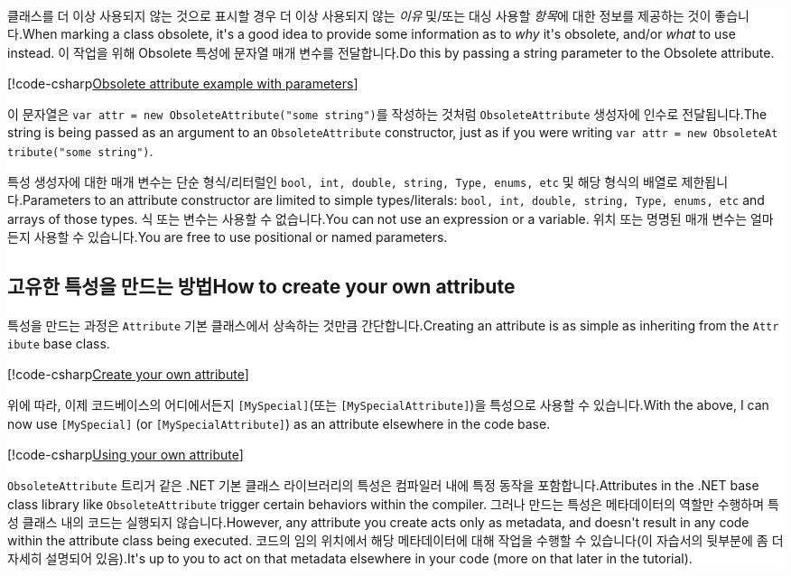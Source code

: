<span data-ttu-id="4eea8-134">클래스를 더 이상 사용되지 않는 것으로 표시할 경우 더 이상 사용되지 않는 *이유* 및/또는 대싱 사용할 *항목*에 대한 정보를 제공하는 것이 좋습니다.</span><span class="sxs-lookup"><span data-stu-id="4eea8-134">When marking a class obsolete, it's a good idea to provide some information as to *why* it's obsolete, and/or *what* to use instead.</span></span> <span data-ttu-id="4eea8-135">이 작업을 위해 Obsolete 특성에 문자열 매개 변수를 전달합니다.</span><span class="sxs-lookup"><span data-stu-id="4eea8-135">Do this by passing a string parameter to the Obsolete attribute.</span></span>

[!code-csharp[Obsolete attribute example with parameters](../../../samples/snippets/csharp/tutorials/attributes/Program.cs#ObsoleteExample2)]

<span data-ttu-id="4eea8-136">이 문자열은 `var attr = new ObsoleteAttribute("some string")`를 작성하는 것처럼 `ObsoleteAttribute` 생성자에 인수로 전달됩니다.</span><span class="sxs-lookup"><span data-stu-id="4eea8-136">The string is being passed as an argument to an `ObsoleteAttribute` constructor, just as if you were writing `var attr = new ObsoleteAttribute("some string")`.</span></span>

<span data-ttu-id="4eea8-137">특성 생성자에 대한 매개 변수는 단순 형식/리터럴인 `bool, int, double, string, Type, enums, etc` 및 해당 형식의 배열로 제한됩니다.</span><span class="sxs-lookup"><span data-stu-id="4eea8-137">Parameters to an attribute constructor are limited to simple types/literals: `bool, int, double, string, Type, enums, etc` and arrays of those types.</span></span>
<span data-ttu-id="4eea8-138">식 또는 변수는 사용할 수 없습니다.</span><span class="sxs-lookup"><span data-stu-id="4eea8-138">You can not use an expression or a variable.</span></span> <span data-ttu-id="4eea8-139">위치 또는 명명된 매개 변수는 얼마든지 사용할 수 있습니다.</span><span class="sxs-lookup"><span data-stu-id="4eea8-139">You are free to use positional or named parameters.</span></span>

## <a name="how-to-create-your-own-attribute"></a><span data-ttu-id="4eea8-140">고유한 특성을 만드는 방법</span><span class="sxs-lookup"><span data-stu-id="4eea8-140">How to create your own attribute</span></span>

<span data-ttu-id="4eea8-141">특성을 만드는 과정은 `Attribute` 기본 클래스에서 상속하는 것만큼 간단합니다.</span><span class="sxs-lookup"><span data-stu-id="4eea8-141">Creating an attribute is as simple as inheriting from the `Attribute` base class.</span></span>

[!code-csharp[Create your own attribute](../../../samples/snippets/csharp/tutorials/attributes/Program.cs#CreateAttributeExample1)]

<span data-ttu-id="4eea8-142">위에 따라, 이제 코드베이스의 어디에서든지 `[MySpecial]`(또는 `[MySpecialAttribute]`)을 특성으로 사용할 수 있습니다.</span><span class="sxs-lookup"><span data-stu-id="4eea8-142">With the above, I can now use `[MySpecial]` (or `[MySpecialAttribute]`) as an attribute elsewhere in the code base.</span></span>

[!code-csharp[Using your own attribute](../../../samples/snippets/csharp/tutorials/attributes/Program.cs#CreateAttributeExample2)]

<span data-ttu-id="4eea8-143">`ObsoleteAttribute` 트리거 같은 .NET 기본 클래스 라이브러리의 특성은 컴파일러 내에 특정 동작을 포함합니다.</span><span class="sxs-lookup"><span data-stu-id="4eea8-143">Attributes in the .NET base class library like `ObsoleteAttribute` trigger certain behaviors within the compiler.</span></span> <span data-ttu-id="4eea8-144">그러나 만드는 특성은 메타데이터의 역할만 수행하며 특성 클래스 내의 코드는 실행되지 않습니다.</span><span class="sxs-lookup"><span data-stu-id="4eea8-144">However, any attribute you create acts only as metadata, and doesn't result in any code within the attribute class being executed.</span></span> <span data-ttu-id="4eea8-145">코드의 임의 위치에서 해당 메타데이터에 대해 작업을 수행할 수 있습니다(이 자습서의 뒷부분에 좀 더 자세히 설명되어 있음).</span><span class="sxs-lookup"><span data-stu-id="4eea8-145">It's up to you to act on that metadata elsewhere in your code (more on that later in the tutorial).</span></span>

